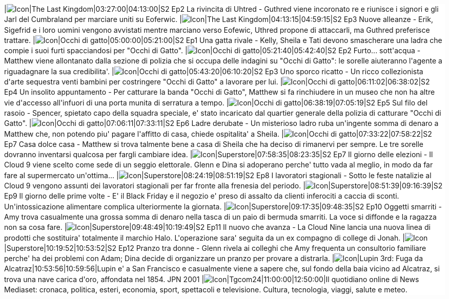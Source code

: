 |![Icon](https://guidatv.sky.it/uuid/230c390d-bbfe-4434-a8d0-05cc4880f727/cover?md5ChecksumParam=8806e9125e295157016e8c94a1155c54)|The Last Kingdom|03:27:00|04:13:00|S2 Ep2 La rivincita di Uhtred - Guthred viene incoronato re e riunisce i signori e gli Jarl del Cumbraland per marciare uniti su Eoferwic.
|![Icon](https://guidatv.sky.it/uuid/230c390d-bbfe-4434-a8d0-05cc4880f727/cover?md5ChecksumParam=8806e9125e295157016e8c94a1155c54)|The Last Kingdom|04:13:15|04:59:15|S2 Ep3 Nuove alleanze - Erik, Sigefrid e i loro uomini vengono avvistati mentre marciano verso Eofewic, Uthred propone di attaccarli, ma Guthred preferisce trattare.
|![Icon](https://guidatv.sky.it/uuid/070087c7-9669-4b00-99b2-bba424f9c049/cover?md5ChecksumParam=8306a3021b2ee3954065df651ac31924)|Occhi di gatto|05:00:00|05:21:00|S2 Ep1 Una gatta rivale - Kelly, Sheila e Tati devono smascherare una ladra che compie i suoi furti spacciandosi per &quot;Occhi di Gatto&quot;.
|![Icon](https://guidatv.sky.it/uuid/070087c7-9669-4b00-99b2-bba424f9c049/cover?md5ChecksumParam=8306a3021b2ee3954065df651ac31924)|Occhi di gatto|05:21:40|05:42:40|S2 Ep2 Furto... sott&#039;acqua - Matthew viene allontanato dalla sezione di polizia che si occupa delle indagini su &quot;Occhi di Gatto&quot;: le sorelle aiuteranno l&#039;agente a riguadagnare la sua credibilita&#039;.
|![Icon](https://guidatv.sky.it/uuid/070087c7-9669-4b00-99b2-bba424f9c049/cover?md5ChecksumParam=8306a3021b2ee3954065df651ac31924)|Occhi di gatto|05:43:20|06:10:20|S2 Ep3 Uno sporco ricatto - Un ricco collezionista d&#039;arte sequestra venti bambini per costringere &quot;Occhi di Gatto&quot; a lavorare per lui.
|![Icon](https://guidatv.sky.it/uuid/070087c7-9669-4b00-99b2-bba424f9c049/cover?md5ChecksumParam=8306a3021b2ee3954065df651ac31924)|Occhi di gatto|06:11:02|06:38:02|S2 Ep4 Un insolito appuntamento - Per catturare la banda &quot;Occhi di Gatto&quot;, Matthew si fa rinchiudere in un museo che non ha altre vie d&#039;accesso all&#039;infuori di una porta munita di serratura a tempo.
|![Icon](https://guidatv.sky.it/uuid/070087c7-9669-4b00-99b2-bba424f9c049/cover?md5ChecksumParam=8306a3021b2ee3954065df651ac31924)|Occhi di gatto|06:38:19|07:05:19|S2 Ep5 Sul filo del rasoio - Spencer, spietato capo della squadra speciale, e&#039; stato incaricato dal quartier generale della polizia di catturare &quot;Occhi di Gatto&quot;.
|![Icon](https://guidatv.sky.it/uuid/070087c7-9669-4b00-99b2-bba424f9c049/cover?md5ChecksumParam=8306a3021b2ee3954065df651ac31924)|Occhi di gatto|07:06:11|07:33:11|S2 Ep6 Ladre derubate - Un misterioso ladro ruba un&#039;ingente somma di denaro a Matthew che, non potendo piu&#039; pagare l&#039;affitto di casa, chiede ospitalita&#039; a Sheila.
|![Icon](https://guidatv.sky.it/uuid/070087c7-9669-4b00-99b2-bba424f9c049/cover?md5ChecksumParam=8306a3021b2ee3954065df651ac31924)|Occhi di gatto|07:33:22|07:58:22|S2 Ep7 Casa dolce casa - Matthew si trova talmente bene a casa di Sheila che ha deciso di rimanervi per sempre. Le tre sorelle dovranno inventarsi qualcosa per fargli cambiare idea.
|![Icon](https://guidatv.sky.it/uuid/1564f280-1d33-4b84-8852-aaafb17e6cff/cover?md5ChecksumParam=ad2c0ebf4393863a851250f1ec80e041)|Superstore|07:58:35|08:23:35|S2 Ep7 Il giorno delle elezioni - Il Cloud 9 viene scelto come sede di un seggio elettorale. Glenn e Dina si adoperano perche&#039; tutto vada al meglio, in modo da far fare al supermercato un&#039;ottima...
|![Icon](https://guidatv.sky.it/uuid/1564f280-1d33-4b84-8852-aaafb17e6cff/cover?md5ChecksumParam=ad2c0ebf4393863a851250f1ec80e041)|Superstore|08:24:19|08:51:19|S2 Ep8 I lavoratori stagionali - Sotto le feste natalizie al Cloud 9 vengono assunti dei lavoratori stagionali per far fronte alla frenesia del periodo.
|![Icon](https://guidatv.sky.it/uuid/1564f280-1d33-4b84-8852-aaafb17e6cff/cover?md5ChecksumParam=ad2c0ebf4393863a851250f1ec80e041)|Superstore|08:51:39|09:16:39|S2 Ep9 Il giorno delle prime volte - E&#039; il Black Friday e il negozio e&#039; preso di assalto da clienti inferociti a caccia di sconti. Un&#039;intossicazione alimentare complica ulteriormente la giornata.
|![Icon](https://guidatv.sky.it/uuid/1564f280-1d33-4b84-8852-aaafb17e6cff/cover?md5ChecksumParam=ad2c0ebf4393863a851250f1ec80e041)|Superstore|09:17:35|09:48:35|S2 Ep10 Oggetti smarriti - Amy trova casualmente una grossa somma di denaro nella tasca di un paio di bermuda smarriti. La voce si diffonde e la ragazza non sa cosa fare.
|![Icon](https://guidatv.sky.it/uuid/1564f280-1d33-4b84-8852-aaafb17e6cff/cover?md5ChecksumParam=ad2c0ebf4393863a851250f1ec80e041)|Superstore|09:48:49|10:19:49|S2 Ep11 Il nuovo che avanza - La Cloud Nine lancia una nuova linea di prodotti che sostituira&#039; totalmente il marchio Halo. L&#039;operazione sara&#039; seguita da un ex compagno di college di Jonah.
|![Icon](https://guidatv.sky.it/uuid/1564f280-1d33-4b84-8852-aaafb17e6cff/cover?md5ChecksumParam=ad2c0ebf4393863a851250f1ec80e041)|Superstore|10:19:52|10:53:52|S2 Ep12 Pranzo tra donne - Glenn rivela ai colleghi che Amy frequenta un consultorio familiare perche&#039; ha dei problemi con Adam; Dina decide di organizzare un pranzo per provare a distrarla.
|![Icon](https://guidatv.sky.it/uuid/4755209c-b685-4108-b883-889b96ce0dc4/cover?md5ChecksumParam=b86d8e9c5749f7b39a9c4dbab460b78b)|Lupin 3rd: Fuga da Alcatraz|10:53:56|10:59:56|Lupin e&#039; a San Francisco e casualmente viene a sapere che, sul fondo della baia vicino ad Alcatraz, si trova una nave carica d&#039;oro, affondata nel 1854. JPN 2001
|![Icon](https://guidatv.sky.it/uuid/88579467-4fac-49ed-83ee-b6e5c4d1ea93/cover?md5ChecksumParam=a4e40f0d70d0e5d70cc74c6c18708ce7)|Tgcom24|11:00:00|12:50:00|Il quotidiano online di News Mediaset: cronaca, politica, esteri, economia, sport, spettacoli e televisione. Cultura, tecnologia, viaggi, salute e meteo.